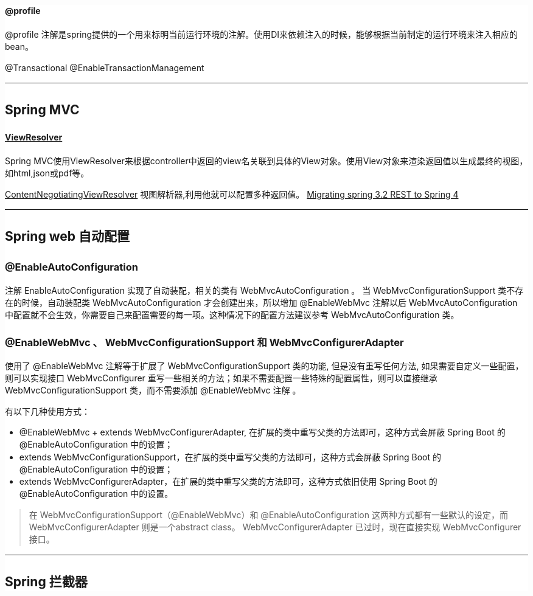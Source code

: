 #### @profile
@profile 注解是spring提供的一个用来标明当前运行环境的注解。使用DI来依赖注入的时候，能够根据当前制定的运行环境来注入相应的bean。

@Transactional 
@EnableTransactionManagement


***


## Spring MVC

#### [ViewResolver](http://blog.csdn.net/prince2270/article/details/5891085)
Spring MVC使用ViewResolver来根据controller中返回的view名关联到具体的View对象。使用View对象来渲染返回值以生成最终的视图，如html,json或pdf等。

[ContentNegotiatingViewResolver](http://www.open-open.com/lib/view/open1417705219152.html) 视图解析器,利用他就可以配置多种返回值。
[Migrating spring 3.2 REST to Spring 4](https://javattitude.com/2014/04/20/migrating-spring-3-2-rest-to-spring-4/)

***

## Spring web 自动配置

### @EnableAutoConfiguration

注解 EnableAutoConfiguration 实现了自动装配，相关的类有 WebMvcAutoConfiguration 。
当 WebMvcConfigurationSupport 类不存在的时候，自动装配类 WebMvcAutoConfiguration 才会创建出来，所以增加 @EnableWebMvc 注解以后 WebMvcAutoConfiguration 中配置就不会生效，你需要自己来配置需要的每一项。这种情况下的配置方法建议参考 WebMvcAutoConfiguration 类。

### @EnableWebMvc 、 WebMvcConfigurationSupport 和 WebMvcConfigurerAdapter
使用了 @EnableWebMvc 注解等于扩展了 WebMvcConfigurationSupport 类的功能, 但是没有重写任何方法, 如果需要自定义一些配置，则可以实现接口 WebMvcConfigurer 重写一些相关的方法；如果不需要配置一些特殊的配置属性，则可以直接继承 WebMvcConfigurationSupport 类，而不需要添加 @EnableWebMvc 注解 。
 
有以下几种使用方式：

* @EnableWebMvc + extends WebMvcConfigurerAdapter, 在扩展的类中重写父类的方法即可，这种方式会屏蔽 Spring Boot 的 @EnableAutoConfiguration 中的设置；
* extends WebMvcConfigurationSupport，在扩展的类中重写父类的方法即可，这种方式会屏蔽 Spring Boot 的 @EnableAutoConfiguration 中的设置；
* extends WebMvcConfigurerAdapter，在扩展的类中重写父类的方法即可，这种方式依旧使用 Spring Boot 的 @EnableAutoConfiguration 中的设置。

> 在 WebMvcConfigurationSupport（@EnableWebMvc）和 @EnableAutoConfiguration 这两种方式都有一些默认的设定，而 WebMvcConfigurerAdapter 则是一个abstract class。
> WebMvcConfigurerAdapter 已过时，现在直接实现 WebMvcConfigurer 接口。


***

## Spring 拦截器
